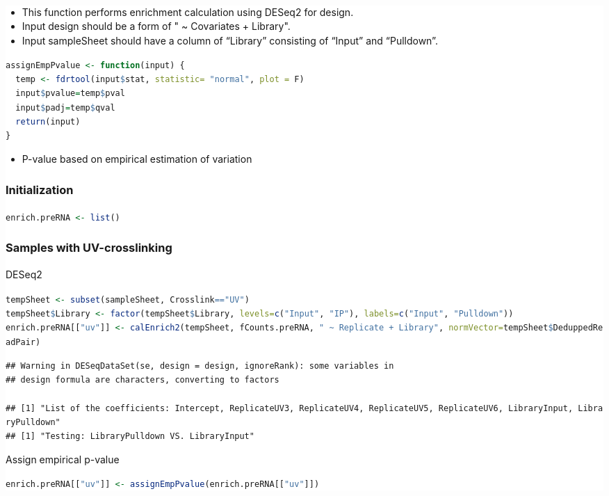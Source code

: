 ``` r
```

  - This function performs enrichment calculation using DESeq2 for
    design.
  - Input design should be a form of " ~ Covariates + Library".
  - Input sampleSheet should have a column of “Library” consisting of
    “Input” and “Pulldown”.



``` r
assignEmpPvalue <- function(input) {
  temp <- fdrtool(input$stat, statistic= "normal", plot = F)
  input$pvalue=temp$pval
  input$padj=temp$qval
  return(input)
}
```

  - P-value based on empirical estimation of variation

### Initialization

``` r
enrich.preRNA <- list()
```

### Samples with UV-crosslinking

DESeq2

``` r
tempSheet <- subset(sampleSheet, Crosslink=="UV")
tempSheet$Library <- factor(tempSheet$Library, levels=c("Input", "IP"), labels=c("Input", "Pulldown"))
enrich.preRNA[["uv"]] <- calEnrich2(tempSheet, fCounts.preRNA, " ~ Replicate + Library", normVector=tempSheet$DeduppedReadPair)
```

    ## Warning in DESeqDataSet(se, design = design, ignoreRank): some variables in
    ## design formula are characters, converting to factors

    ## [1] "List of the coefficients: Intercept, ReplicateUV3, ReplicateUV4, ReplicateUV5, ReplicateUV6, LibraryInput, LibraryPulldown"
    ## [1] "Testing: LibraryPulldown VS. LibraryInput"

Assign empirical p-value

``` r
enrich.preRNA[["uv"]] <- assignEmpPvalue(enrich.preRNA[["uv"]])
```

